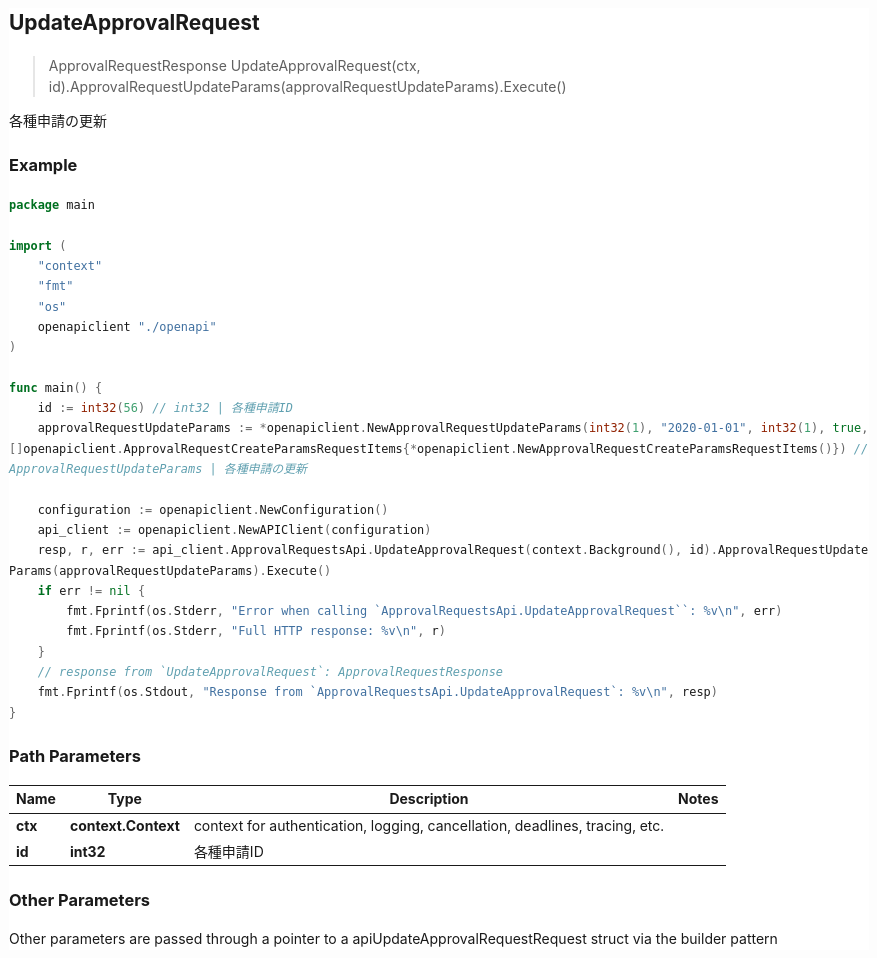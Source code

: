 
## UpdateApprovalRequest

> ApprovalRequestResponse UpdateApprovalRequest(ctx, id).ApprovalRequestUpdateParams(approvalRequestUpdateParams).Execute()

各種申請の更新



### Example

```go
package main

import (
    "context"
    "fmt"
    "os"
    openapiclient "./openapi"
)

func main() {
    id := int32(56) // int32 | 各種申請ID
    approvalRequestUpdateParams := *openapiclient.NewApprovalRequestUpdateParams(int32(1), "2020-01-01", int32(1), true, []openapiclient.ApprovalRequestCreateParamsRequestItems{*openapiclient.NewApprovalRequestCreateParamsRequestItems()}) // ApprovalRequestUpdateParams | 各種申請の更新

    configuration := openapiclient.NewConfiguration()
    api_client := openapiclient.NewAPIClient(configuration)
    resp, r, err := api_client.ApprovalRequestsApi.UpdateApprovalRequest(context.Background(), id).ApprovalRequestUpdateParams(approvalRequestUpdateParams).Execute()
    if err != nil {
        fmt.Fprintf(os.Stderr, "Error when calling `ApprovalRequestsApi.UpdateApprovalRequest``: %v\n", err)
        fmt.Fprintf(os.Stderr, "Full HTTP response: %v\n", r)
    }
    // response from `UpdateApprovalRequest`: ApprovalRequestResponse
    fmt.Fprintf(os.Stdout, "Response from `ApprovalRequestsApi.UpdateApprovalRequest`: %v\n", resp)
}
```

### Path Parameters


Name | Type | Description  | Notes
------------- | ------------- | ------------- | -------------
**ctx** | **context.Context** | context for authentication, logging, cancellation, deadlines, tracing, etc.
**id** | **int32** | 各種申請ID | 

### Other Parameters

Other parameters are passed through a pointer to a apiUpdateApprovalRequestRequest struct via the builder pattern
